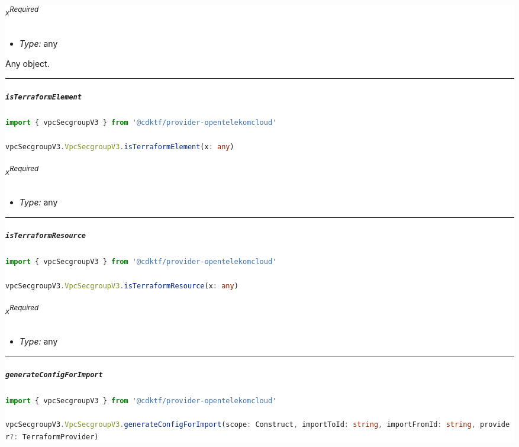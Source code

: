 ###### `x`<sup>Required</sup> <a name="x" id="@cdktf/provider-opentelekomcloud.vpcSecgroupV3.VpcSecgroupV3.isConstruct.parameter.x"></a>

- *Type:* any

Any object.

---

##### `isTerraformElement` <a name="isTerraformElement" id="@cdktf/provider-opentelekomcloud.vpcSecgroupV3.VpcSecgroupV3.isTerraformElement"></a>

```typescript
import { vpcSecgroupV3 } from '@cdktf/provider-opentelekomcloud'

vpcSecgroupV3.VpcSecgroupV3.isTerraformElement(x: any)
```

###### `x`<sup>Required</sup> <a name="x" id="@cdktf/provider-opentelekomcloud.vpcSecgroupV3.VpcSecgroupV3.isTerraformElement.parameter.x"></a>

- *Type:* any

---

##### `isTerraformResource` <a name="isTerraformResource" id="@cdktf/provider-opentelekomcloud.vpcSecgroupV3.VpcSecgroupV3.isTerraformResource"></a>

```typescript
import { vpcSecgroupV3 } from '@cdktf/provider-opentelekomcloud'

vpcSecgroupV3.VpcSecgroupV3.isTerraformResource(x: any)
```

###### `x`<sup>Required</sup> <a name="x" id="@cdktf/provider-opentelekomcloud.vpcSecgroupV3.VpcSecgroupV3.isTerraformResource.parameter.x"></a>

- *Type:* any

---

##### `generateConfigForImport` <a name="generateConfigForImport" id="@cdktf/provider-opentelekomcloud.vpcSecgroupV3.VpcSecgroupV3.generateConfigForImport"></a>

```typescript
import { vpcSecgroupV3 } from '@cdktf/provider-opentelekomcloud'

vpcSecgroupV3.VpcSecgroupV3.generateConfigForImport(scope: Construct, importToId: string, importFromId: string, provider?: TerraformProvider)
```
